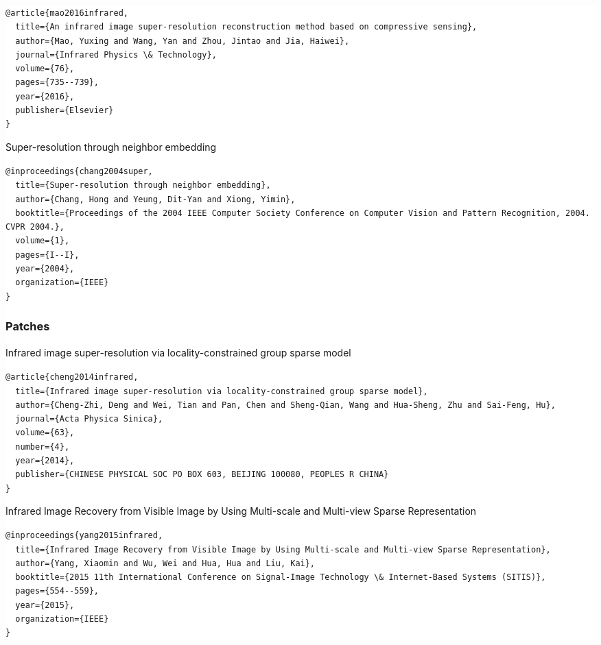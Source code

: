 ```
@article{mao2016infrared,
  title={An infrared image super-resolution reconstruction method based on compressive sensing},
  author={Mao, Yuxing and Wang, Yan and Zhou, Jintao and Jia, Haiwei},
  journal={Infrared Physics \& Technology},
  volume={76},
  pages={735--739},
  year={2016},
  publisher={Elsevier}
}
```




Super-resolution through neighbor embedding
```
@inproceedings{chang2004super,
  title={Super-resolution through neighbor embedding},
  author={Chang, Hong and Yeung, Dit-Yan and Xiong, Yimin},
  booktitle={Proceedings of the 2004 IEEE Computer Society Conference on Computer Vision and Pattern Recognition, 2004. CVPR 2004.},
  volume={1},
  pages={I--I},
  year={2004},
  organization={IEEE}
}
```


### Patches

Infrared image super-resolution via locality-constrained group sparse model
```
@article{cheng2014infrared,
  title={Infrared image super-resolution via locality-constrained group sparse model},
  author={Cheng-Zhi, Deng and Wei, Tian and Pan, Chen and Sheng-Qian, Wang and Hua-Sheng, Zhu and Sai-Feng, Hu},
  journal={Acta Physica Sinica},
  volume={63},
  number={4},
  year={2014},
  publisher={CHINESE PHYSICAL SOC PO BOX 603, BEIJING 100080, PEOPLES R CHINA}
}
```
Infrared Image Recovery from Visible Image by Using Multi-scale and Multi-view Sparse Representation
```
@inproceedings{yang2015infrared,
  title={Infrared Image Recovery from Visible Image by Using Multi-scale and Multi-view Sparse Representation},
  author={Yang, Xiaomin and Wu, Wei and Hua, Hua and Liu, Kai},
  booktitle={2015 11th International Conference on Signal-Image Technology \& Internet-Based Systems (SITIS)},
  pages={554--559},
  year={2015},
  organization={IEEE}
}
```
